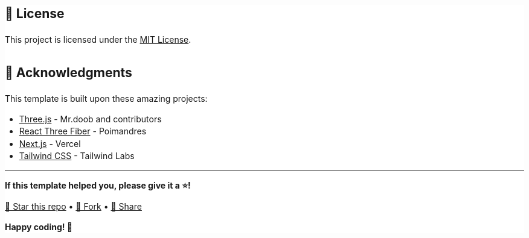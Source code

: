 ## 📄 License

This project is licensed under the [MIT License](LICENSE).

## 🙏 Acknowledgments

This template is built upon these amazing projects:

- [Three.js](https://threejs.org/) - Mr.doob and contributors
- [React Three Fiber](https://github.com/pmndrs/react-three-fiber) - Poimandres
- [Next.js](https://nextjs.org/) - Vercel
- [Tailwind CSS](https://tailwindcss.com/) - Tailwind Labs

---

**If this template helped you, please give it a ⭐!**

[🌟 Star this repo](../../stargazers) • [🍴 Fork](../../fork) • [📢 Share](https://twitter.com/intent/tweet?text=Check%20out%20this%20amazing%20Next.js%20%2B%20Three.js%20template!)

**Happy coding! 🚀**